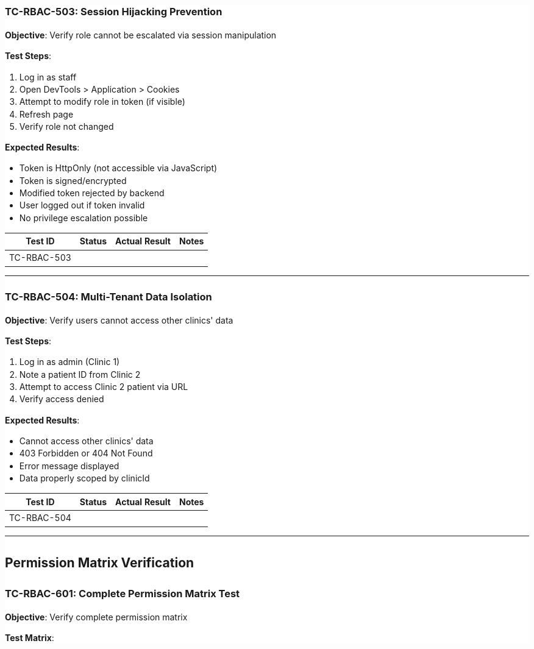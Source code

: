 ### TC-RBAC-503: Session Hijacking Prevention

**Objective**: Verify role cannot be escalated via session manipulation

**Test Steps**:
1. Log in as staff
2. Open DevTools > Application > Cookies
3. Attempt to modify role in token (if visible)
4. Refresh page
5. Verify role not changed

**Expected Results**:
- Token is HttpOnly (not accessible via JavaScript)
- Token is signed/encrypted
- Modified token rejected by backend
- User logged out if token invalid
- No privilege escalation possible

| Test ID | Status | Actual Result | Notes |
|---------|--------|---------------|-------|
| TC-RBAC-503 | | | |

---

### TC-RBAC-504: Multi-Tenant Data Isolation

**Objective**: Verify users cannot access other clinics' data

**Test Steps**:
1. Log in as admin (Clinic 1)
2. Note a patient ID from Clinic 2
3. Attempt to access Clinic 2 patient via URL
4. Verify access denied

**Expected Results**:
- Cannot access other clinics' data
- 403 Forbidden or 404 Not Found
- Error message displayed
- Data properly scoped by clinicId

| Test ID | Status | Actual Result | Notes |
|---------|--------|---------------|-------|
| TC-RBAC-504 | | | |

---

## Permission Matrix Verification

### TC-RBAC-601: Complete Permission Matrix Test

**Objective**: Verify complete permission matrix

**Test Matrix**:
